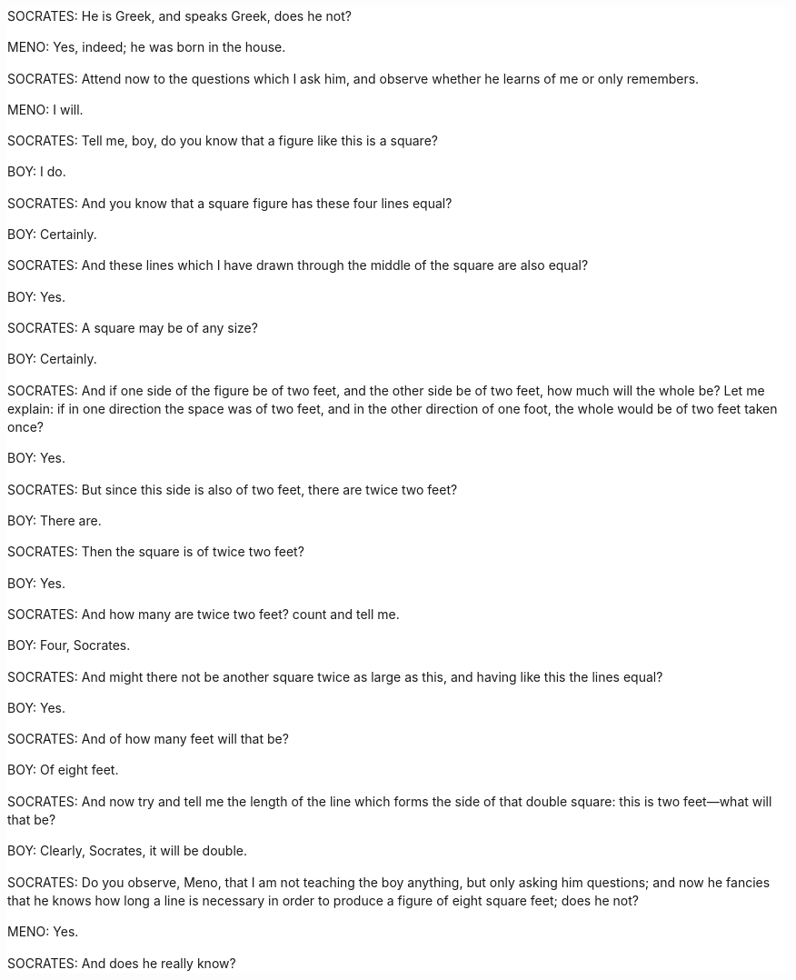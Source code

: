 SOCRATES: He is Greek, and speaks Greek, does he not?

MENO: Yes, indeed; he was born in the house.

SOCRATES: Attend now to the questions which I ask him, and observe whether he learns of me or only remembers.

MENO: I will.

SOCRATES: Tell me, boy, do you know that a figure like this is a square?

BOY: I do.

SOCRATES: And you know that a square figure has these four lines equal?

BOY: Certainly.

SOCRATES: And these lines which I have drawn through the middle of the square are also equal?

BOY: Yes.

SOCRATES: A square may be of any size?

BOY: Certainly.

SOCRATES: And if one side of the figure be of two feet, and the other side be of two feet, how much will the whole be? Let me explain: if in one direction the space was of two feet, and in the other direction of one foot, the whole would be of two feet taken once?

BOY: Yes.

SOCRATES: But since this side is also of two feet, there are twice two feet?

BOY: There are.

SOCRATES: Then the square is of twice two feet?

BOY: Yes.

SOCRATES: And how many are twice two feet? count and tell me.

BOY: Four, Socrates.

SOCRATES: And might there not be another square twice as large as this, and having like this the lines equal?

BOY: Yes.

SOCRATES: And of how many feet will that be?

BOY: Of eight feet.

SOCRATES: And now try and tell me the length of the line which forms the side of that double square: this is two feet—what will that be?

BOY: Clearly, Socrates, it will be double.

SOCRATES: Do you observe, Meno, that I am not teaching the boy anything, but only asking him questions; and now he fancies that he knows how long a line is necessary in order to produce a figure of eight square feet; does he not?

MENO: Yes.

SOCRATES: And does he really know?
